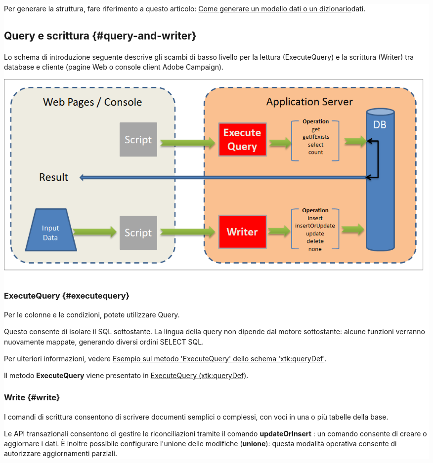 Per generare la struttura, fare riferimento a questo articolo: [Come generare un modello dati o un dizionario](https://helpx.adobe.com/campaign/kb/generate-data-model.html)dati.

## Query e scrittura {#query-and-writer}

Lo schema di introduzione seguente descrive gli scambi di basso livello per la lettura (ExecuteQuery) e la scrittura (Writer) tra database e cliente (pagine Web o console client Adobe Campaign).

![](assets/s_ncs_integration_webservices_schema_writer.png)

### ExecuteQuery {#executequery}

Per le colonne e le condizioni, potete utilizzare Query.

Questo consente di isolare il SQL sottostante. La lingua della query non dipende dal motore sottostante: alcune funzioni verranno nuovamente mappate, generando diversi ordini SELECT SQL.

Per ulteriori informazioni, vedere [Esempio sul metodo &#39;ExecuteQuery&#39; dello schema &#39;xtk:queryDef&#39;](../../configuration/using/web-service-calls.md#example-on-the--executequery--method-of-schema--xtk-querydef-).

Il metodo **ExecuteQuery** viene presentato in [ExecuteQuery (xtk:queryDef)](#executequery--xtk-querydef-).

### Write {#write}

I comandi di scrittura consentono di scrivere documenti semplici o complessi, con voci in una o più tabelle della base.

Le API transazionali consentono di gestire le riconciliazioni tramite il comando **updateOrInsert** : un comando consente di creare o aggiornare i dati. È inoltre possibile configurare l&#39;unione delle modifiche (**unione**): questa modalità operativa consente di autorizzare aggiornamenti parziali.
